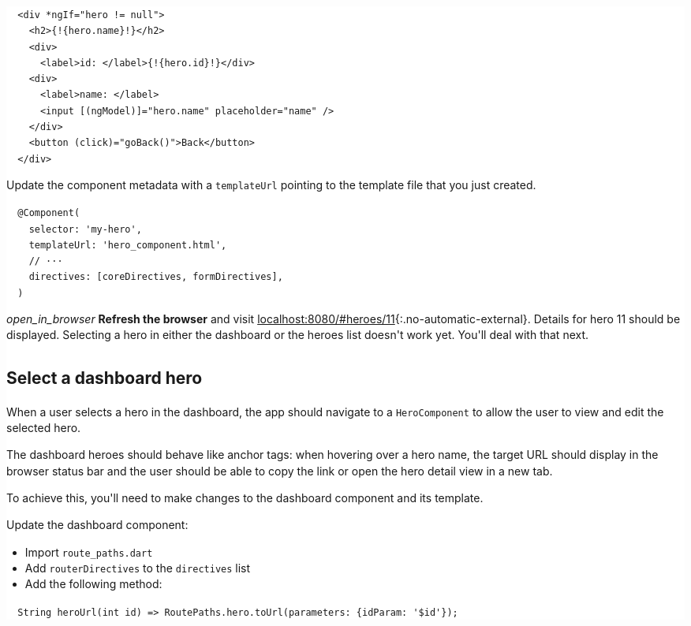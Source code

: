<?code-excerpt "lib/src/hero_component.html" title?>
```
  <div *ngIf="hero != null">
    <h2>{!{hero.name}!}</h2>
    <div>
      <label>id: </label>{!{hero.id}!}</div>
    <div>
      <label>name: </label>
      <input [(ngModel)]="hero.name" placeholder="name" />
    </div>
    <button (click)="goBack()">Back</button>
  </div>
```

Update the component metadata with a `templateUrl` pointing to the template file that you just created.

<?code-excerpt "lib/src/hero_component.dart (metadata)" region="metadata-wo-style" title?>
```
  @Component(
    selector: 'my-hero',
    templateUrl: 'hero_component.html',
    // ···
    directives: [coreDirectives, formDirectives],
  )
```

<i class="material-icons">open_in_browser</i>
**Refresh the browser** and visit
[localhost:8080/#heroes/11](http://localhost:8080/#heroes/11){:.no-automatic-external}.
Details for hero 11 should be displayed. Selecting a hero
in either the dashboard or the heroes list doesn't work yet.
You'll deal with that next.

## Select a dashboard hero

When a user selects a hero in the dashboard, the app should navigate to a
`HeroComponent` to allow the user to view and edit the selected hero.

The dashboard heroes should behave like anchor tags:
when hovering over a hero name, the target URL should display in the browser status bar
and the user should be able to copy the link or open the hero detail view in a new tab.

To achieve this, you'll need to make changes to the dashboard component and its
template.

Update the dashboard component:

- Import `route_paths.dart`
- Add `routerDirectives` to the `directives` list
- Add the following method:

<?code-excerpt "lib/src/dashboard_component.dart (heroUrl)" title?>
```
  String heroUrl(int id) => RoutePaths.hero.toUrl(parameters: {idParam: '$id'});
```


[angular_router]: {{site.api}}/angular_router
[commonPipes]: {{site.pub-api}}/angular/{{site.data.pkg-vers.angular.vers}}/angular/commonPipes-constant.html
[deep linking]: https://en.wikipedia.org/wiki/Deep_linking
[master styles]: https://raw.githubusercontent.com/angular/angular.io/master/public/docs/_examples/_boilerplate/src/styles.css
[HashLocationStrategy]: {{site.pub-api}}/angular_router/{{site.data.pkg-vers.angular.vers}}/angular_router/HashLocationStrategy-class.html
[Location]: {{site.pub-api}}/angular_router/{{site.data.pkg-vers.angular.vers}}/angular_router/Location-class.html
[OnActivate]: {{site.pub-api}}/angular_router/{{site.data.pkg-vers.angular.vers}}/angular_router/OnActivate-class.html
[onActivate()]: /guide/router/5#on-activate
[property binding]: /guide/template-syntax#property-binding
[PathLocationStrategy]: {{site.pub-api}}/angular_router/{{site.data.pkg-vers.angular.vers}}/angular_router/PathLocationStrategy-class.html
[router lifecycle hook]: /guide/router/5
[RouteDefinition]: {{site.pub-api}}/angular_router/{{site.data.pkg-vers.angular.vers}}/angular_router/RouteDefinition-class.html
[routerDirectives]: {{site.pub-api}}/angular_router/{{site.data.pkg-vers.angular.vers}}/angular_router/routerDirectives-constant.html
[RouterLink]: {{site.pub-api}}/angular_router/{{site.data.pkg-vers.angular.vers}}/angular_router/RouterLink-class.html
[RouterLinkActive]: {{site.pub-api}}/angular_router/{{site.data.pkg-vers.angular.vers}}/angular_router/RouterLinkActive-class.html
[RouterOutlet]: {{site.pub-api}}/angular_router/{{site.data.pkg-vers.angular.vers}}/angular_router/RouterOutlet-class.html
[routerProviders]: {{site.pub-api}}/angular_router/{{site.data.pkg-vers.angular.vers}}/angular_router/routerProviders-constant.html
[routerProvidersHash]: {{site.pub-api}}/angular_router/{{site.data.pkg-vers.angular.vers}}/angular_router/routerProvidersHash-constant.html
[RouterState]: {{site.pub-api}}/angular_router/{{site.data.pkg-vers.angular.vers}}/angular_router/RouterState-class.html
[RouterState.parameters]: {{site.pub-api}}/angular_router/{{site.data.pkg-vers.angular.vers}}/angular_router/RouterState/parameters.html
